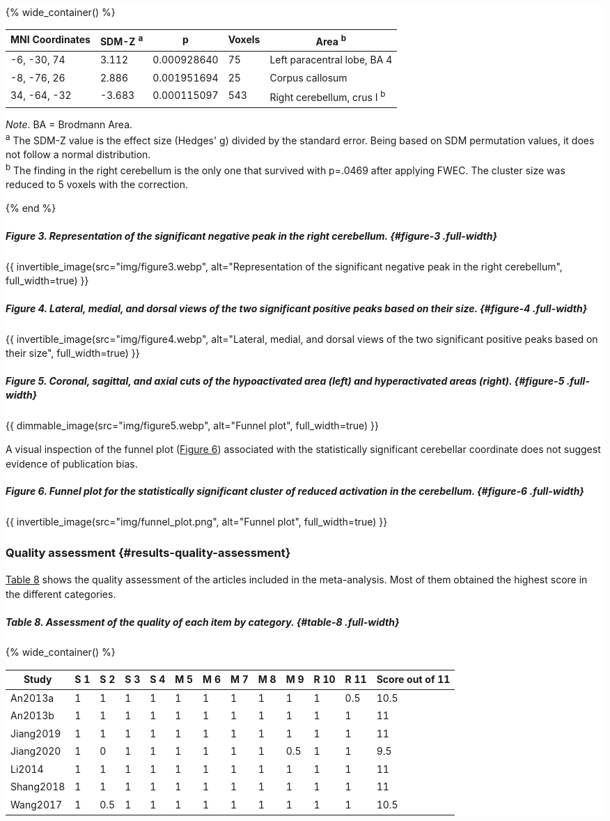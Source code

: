 {% wide_container() %}

| MNI Coordinates | SDM-Z <sup>a</sup> | p           | Voxels | Area <sup>b</sup>                                |
|-----------------|--------------------|-------------|--------|-------------------------------------------------|
| -6, -30, 74     | 3.112              | 0.000928640 | 75     | Left paracentral lobe, BA 4          |
| -8, -76, 26     | 2.886              | 0.001951694 | 25     | Corpus callosum                                 |
| 34, -64, -32    | -3.683             | 0.000115097 | 543    | Right cerebellum, crus I <sup>b</sup>           |

*Note*. BA = Brodmann Area. <br> <sup>a</sup> The SDM-Z value is the effect size (Hedges' g) divided by the standard error. Being based on SDM permutation values, it does not follow a normal distribution. <br> <sup>b</sup> The finding in the right cerebellum is the only one that survived with p=.0469 after applying FWEC. The cluster size was reduced to 5 voxels with the correction.

{% end %}

##### **Figure 3**. *Representation of the significant negative peak in the right cerebellum.* {#figure-3 .full-width}

{{ invertible_image(src="img/figure3.webp", alt="Representation of the significant negative peak in the right cerebellum", full_width=true) }}

##### **Figure 4**. *Lateral, medial, and dorsal views of the two significant positive peaks based on their size.* {#figure-4 .full-width}

{{ invertible_image(src="img/figure4.webp", alt="Lateral, medial, and dorsal views of the two significant positive peaks based on their size", full_width=true) }}

##### **Figure 5**. *Coronal, sagittal, and axial cuts of the hypoactivated area (left) and hyperactivated areas (right).* {#figure-5 .full-width}

{{ dimmable_image(src="img/figure5.webp", alt="Funnel plot", full_width=true) }}

A visual inspection of the funnel plot ([Figure 6](#figure-6)) associated with the statistically significant cerebellar coordinate does not suggest evidence of publication bias.

##### **Figure 6**. *Funnel plot for the statistically significant cluster of reduced activation in the cerebellum.* {#figure-6 .full-width}

{{ invertible_image(src="img/funnel_plot.png", alt="Funnel plot", full_width=true) }}

### Quality assessment {#results-quality-assessment}

[Table 8](#table-8) shows the quality assessment of the articles included in the meta-analysis. Most of them obtained the highest score in the different categories.

##### **Table 8**. *Assessment of the quality of each item by category.* {#table-8 .full-width}

{% wide_container() %}

| Study        | S 1 | S 2 | S 3 | S 4 | M 5 | M 6 | M 7 | M 8 | M 9 | R 10 | R 11 | Score out of 11 |
|----------------|-----|-----|-----|-----|-----|-----|-----|-----|-----|------|------|---------------------|
| An2013a        | 1   | 1   | 1   | 1   | 1   | 1   | 1   | 1   | 1   | 1    | 0.5  | 10.5                |
| An2013b        | 1   | 1   | 1   | 1   | 1   | 1   | 1   | 1   | 1   | 1    | 1    | 11                  |
| Jiang2019      | 1   | 1   | 1   | 1   | 1   | 1   | 1   | 1   | 1   | 1    | 1    | 11                  |
| Jiang2020      | 1   | 0   | 1   | 1   | 1   | 1   | 1   | 1   | 0.5 | 1    | 1    | 9.5                 |
| Li2014         | 1   | 1   | 1   | 1   | 1   | 1   | 1   | 1   | 1   | 1    | 1    | 11                  |
| Shang2018      | 1   | 1   | 1   | 1   | 1   | 1   | 1   | 1   | 1   | 1    | 1    | 11                  |
| Wang2017       | 1   | 0.5 | 1   | 1   | 1   | 1   | 1   | 1   | 1   | 1    | 1    | 10.5                |